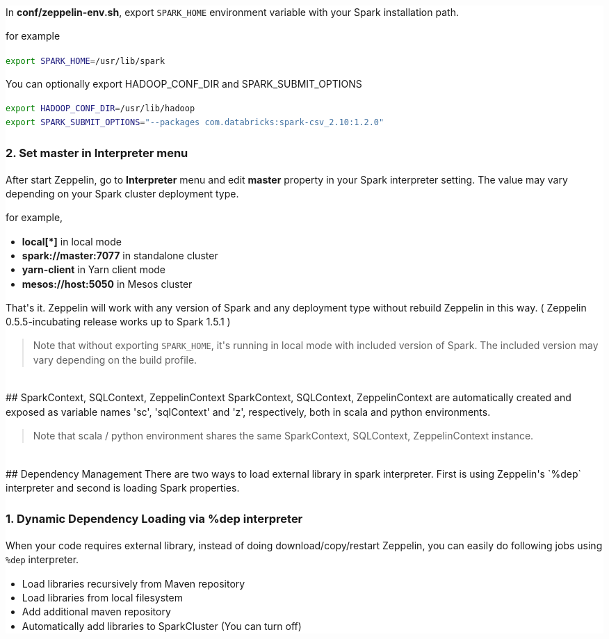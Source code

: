 In **conf/zeppelin-env.sh**, export `SPARK_HOME` environment variable with your Spark installation path.

for example

```bash
export SPARK_HOME=/usr/lib/spark
```

You can optionally export HADOOP\_CONF\_DIR and SPARK\_SUBMIT\_OPTIONS

```bash
export HADOOP_CONF_DIR=/usr/lib/hadoop
export SPARK_SUBMIT_OPTIONS="--packages com.databricks:spark-csv_2.10:1.2.0"
```

### 2. Set master in Interpreter menu

After start Zeppelin, go to **Interpreter** menu and edit **master** property in your Spark interpreter setting. The value may vary depending on your Spark cluster deployment type.

for example,

 * **local[*]** in local mode
 * **spark://master:7077** in standalone cluster
 * **yarn-client** in Yarn client mode
 * **mesos://host:5050** in Mesos cluster



That's it. Zeppelin will work with any version of Spark and any deployment type without rebuild Zeppelin in this way. ( Zeppelin 0.5.5-incubating release works up to Spark 1.5.1 )

> Note that without exporting `SPARK_HOME`, it's running in local mode with included version of Spark. The included version may vary depending on the build profile.

<br />
## SparkContext, SQLContext, ZeppelinContext
SparkContext, SQLContext, ZeppelinContext are automatically created and exposed as variable names 'sc', 'sqlContext' and 'z', respectively, both in scala and python environments.

> Note that scala / python environment shares the same SparkContext, SQLContext, ZeppelinContext instance.

<br />
<a name="dependencyloading"> </a>
## Dependency Management
There are two ways to load external library in spark interpreter. First is using Zeppelin's `%dep` interpreter and second is loading Spark properties.

### 1. Dynamic Dependency Loading via %dep interpreter

When your code requires external library, instead of doing download/copy/restart Zeppelin, you can easily do following jobs using `%dep` interpreter.

 * Load libraries recursively from Maven repository
 * Load libraries from local filesystem
 * Add additional maven repository
 * Automatically add libraries to SparkCluster (You can turn off)
